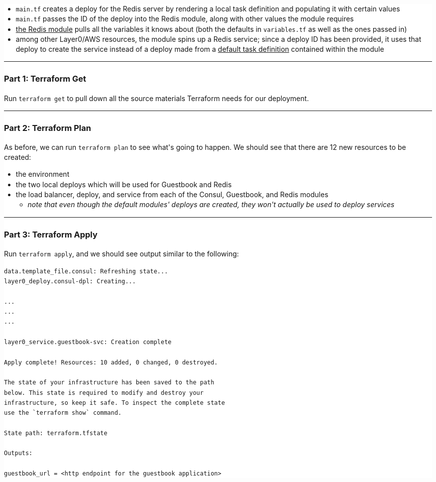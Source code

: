 - `main.tf` creates a deploy for the Redis server by rendering a local task definition and populating it with certain values
- `main.tf` passes the ID of the deploy into the Redis module, along with other values the module requires
- [the Redis module](https://github.com/quintilesims/redis/tree/master/terraform) pulls all the variables it knows about (both the defaults in `variables.tf` as well as the ones passed in)
- among other Layer0/AWS resources, the module spins up a Redis service; since a deploy ID has been provided, it uses that deploy to create the service instead of a deploy made from a [default task definition](https://github.com/quintilesims/redis/tree/master/terraform/Dockerrun.aws.json) contained within the module


---

### Part 1: Terraform Get

Run `terraform get` to pull down all the source materials Terraform needs for our deployment.


---

### Part 2: Terraform Plan

As before, we can run `terraform plan` to see what's going to happen.
We should see that there are 12 new resources to be created:

- the environment
- the two local deploys which will be used for Guestbook and Redis
- the load balancer, deploy, and service from each of the Consul, Guestbook, and Redis modules
    - _note that even though the default modules' deploys are created, they won't actually be used to deploy services_


---

### Part 3: Terraform Apply

Run `terraform apply`, and we should see output similar to the following:

```
data.template_file.consul: Refreshing state...
layer0_deploy.consul-dpl: Creating...

...
...
...

layer0_service.guestbook-svc: Creation complete

Apply complete! Resources: 10 added, 0 changed, 0 destroyed.

The state of your infrastructure has been saved to the path
below. This state is required to modify and destroy your
infrastructure, so keep it safe. To inspect the complete state
use the `terraform show` command.

State path: terraform.tfstate

Outputs:

guestbook_url = <http endpoint for the guestbook application>
```
